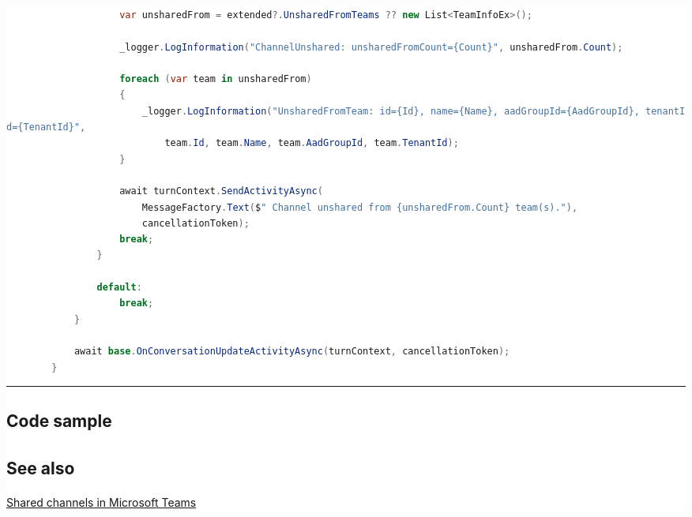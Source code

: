 ```csharp
                    var unsharedFrom = extended?.UnsharedFromTeams ?? new List<TeamInfoEx>();

                    _logger.LogInformation("ChannelUnshared: unsharedFromCount={Count}", unsharedFrom.Count);

                    foreach (var team in unsharedFrom)
                    {
                        _logger.LogInformation("UnsharedFromTeam: id={Id}, name={Name}, aadGroupId={AadGroupId}, tenantId={TenantId}",
                            team.Id, team.Name, team.AadGroupId, team.TenantId);
                    }

                    await turnContext.SendActivityAsync(
                        MessageFactory.Text($" Channel unshared from {unsharedFrom.Count} team(s)."),
                        cancellationToken);
                    break;
                }

                default:
                    break;
            }

            await base.OnConversationUpdateActivityAsync(turnContext, cancellationToken);
        }
```

---

## Code sample

## See also
[Shared channels in Microsoft Teams](/microsoftteams/shared-channels)
